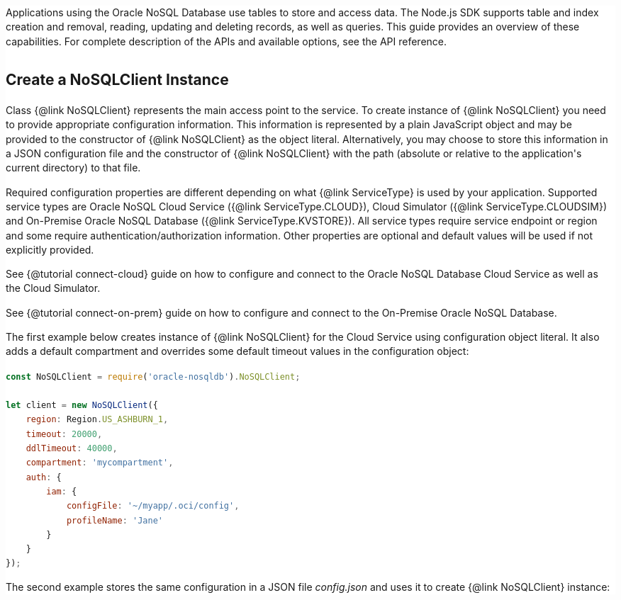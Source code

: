 Applications using the Oracle NoSQL Database use tables to store and access
data.  The Node.js SDK supports table and index creation and removal, reading,
updating and deleting records, as well as queries.  This guide provides an
overview of these capabilities.  For complete description of the APIs and
available options, see the API reference.

## Create a NoSQLClient Instance

Class {@link NoSQLClient} represents the main access point to the service.  To
create instance of {@link NoSQLClient} you need to provide appropriate
configuration information.  This information is represented by a plain
JavaScript object and may be provided to the constructor of
{@link NoSQLClient} as the object literal.  Alternatively, you may choose to
store this information in a JSON configuration file and the constructor of
{@link NoSQLClient} with the path (absolute or relative to the application's
current directory) to that file.

Required configuration properties are different depending on what
{@link ServiceType} is used by your application.  Supported service types are
Oracle NoSQL Cloud Service ({@link ServiceType.CLOUD}), Cloud Simulator
({@link ServiceType.CLOUDSIM}) and On-Premise Oracle NoSQL Database
({@link ServiceType.KVSTORE}).  All service types require service endpoint
or region and some require authentication/authorization information.
Other properties are optional and default values will be used if not explicitly
provided.

See {@tutorial connect-cloud} guide on how to configure and connect to the
Oracle NoSQL Database Cloud Service as well as the Cloud Simulator.

See {@tutorial connect-on-prem} guide on how to configure and connect to the
On-Premise Oracle NoSQL Database.

The first example below creates instance of {@link NoSQLClient} for the Cloud
Service using configuration object literal.  It also adds a default compartment
and overrides some default timeout values in the configuration object:

```js
const NoSQLClient = require('oracle-nosqldb').NoSQLClient;

let client = new NoSQLClient({
    region: Region.US_ASHBURN_1,
    timeout: 20000,
    ddlTimeout: 40000,
    compartment: 'mycompartment',
    auth: {
        iam: {
            configFile: '~/myapp/.oci/config',
            profileName: 'Jane'
        }
    }
});
```

The second example stores the same configuration in a JSON file *config.json*
and uses it to create {@link NoSQLClient} instance:
